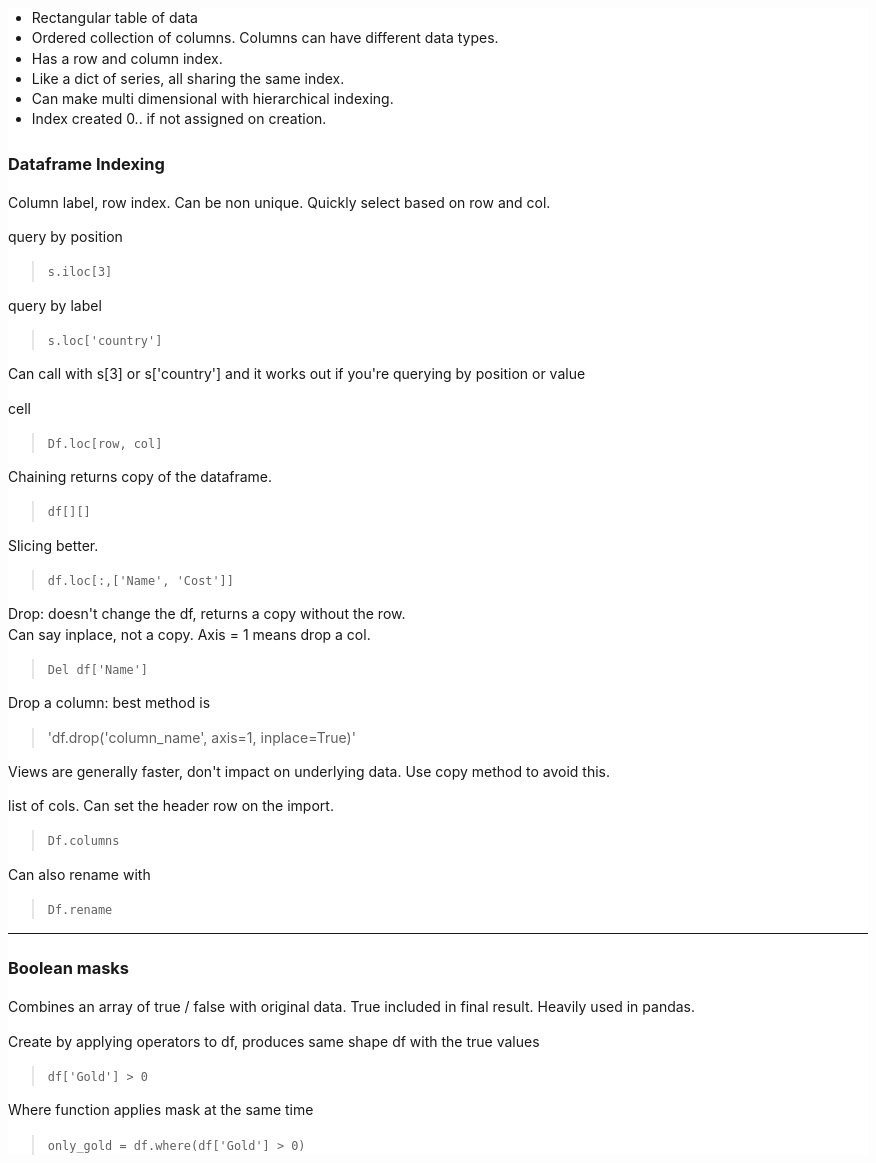 - Rectangular table of data
- Ordered collection of columns. Columns can have different data types.
- Has a row and column index.
- Like a dict of series, all sharing the same index.
- Can make multi dimensional with hierarchical indexing.
- Index created 0.. if not assigned on creation.

### Dataframe Indexing

Column label, row index. Can be non unique.
Quickly select based on row and col.

query by position
>`s.iloc[3]`

query by label
>`s.loc['country']`

Can call with s[3] or s['country'] and it works out if you're querying by position or value

cell
>`Df.loc[row, col]`

Chaining returns copy of the dataframe.
>`df[][]`

Slicing better. 
>`df.loc[:,['Name', 'Cost']]`

Drop: doesn't change the df, returns a copy without the row.  
Can say inplace, not a copy. Axis = 1 means drop a col.

>`Del df['Name']`

Drop a column: best method is
>'df.drop('column_name', axis=1, inplace=True)'

Views are generally faster, don't impact on underlying data. Use copy method to avoid this.

list of cols. Can set the header row on the import.
>`Df.columns`

Can also rename with
>`Df.rename`

---

### Boolean masks

Combines an array of true / false with original data. True included in final result. Heavily used in pandas.

Create by applying operators to df, produces same shape df with the true values
>`df['Gold'] > 0`

Where function applies mask at the same time
>`only_gold = df.where(df['Gold'] > 0)`
